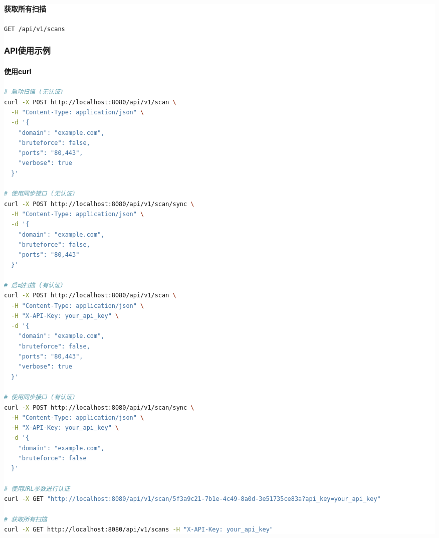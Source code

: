 #### 获取所有扫描

```
GET /api/v1/scans
```

### API使用示例

#### 使用curl

```bash
# 启动扫描 (无认证)
curl -X POST http://localhost:8080/api/v1/scan \
  -H "Content-Type: application/json" \
  -d '{
    "domain": "example.com",
    "bruteforce": false,
    "ports": "80,443",
    "verbose": true
  }'

# 使用同步接口 (无认证)
curl -X POST http://localhost:8080/api/v1/scan/sync \
  -H "Content-Type: application/json" \
  -d '{
    "domain": "example.com",
    "bruteforce": false,
    "ports": "80,443"
  }'

# 启动扫描 (有认证)
curl -X POST http://localhost:8080/api/v1/scan \
  -H "Content-Type: application/json" \
  -H "X-API-Key: your_api_key" \
  -d '{
    "domain": "example.com",
    "bruteforce": false,
    "ports": "80,443",
    "verbose": true
  }'

# 使用同步接口 (有认证)
curl -X POST http://localhost:8080/api/v1/scan/sync \
  -H "Content-Type: application/json" \
  -H "X-API-Key: your_api_key" \
  -d '{
    "domain": "example.com",
    "bruteforce": false
  }'

# 使用URL参数进行认证
curl -X GET "http://localhost:8080/api/v1/scan/5f3a9c21-7b1e-4c49-8a0d-3e51735ce83a?api_key=your_api_key"

# 获取所有扫描
curl -X GET http://localhost:8080/api/v1/scans -H "X-API-Key: your_api_key"
```
